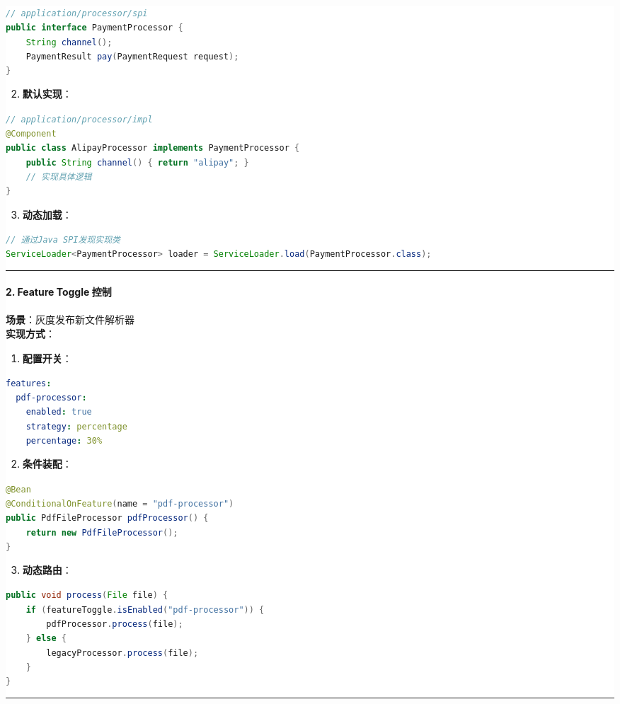 ```java
// application/processor/spi
public interface PaymentProcessor {
    String channel();
    PaymentResult pay(PaymentRequest request);
}
```

2. **默认实现**：

```java
// application/processor/impl
@Component
public class AlipayProcessor implements PaymentProcessor {
    public String channel() { return "alipay"; }
    // 实现具体逻辑
}
```

3. **动态加载**：

```java
// 通过Java SPI发现实现类
ServiceLoader<PaymentProcessor> loader = ServiceLoader.load(PaymentProcessor.class);
```

---

#### 2. **Feature Toggle 控制**

**场景**：灰度发布新文件解析器  
**实现方式**：

1. **配置开关**：

```yaml
features:
  pdf-processor:
    enabled: true
    strategy: percentage
    percentage: 30%
```

2. **条件装配**：

```java
@Bean
@ConditionalOnFeature(name = "pdf-processor")
public PdfFileProcessor pdfProcessor() {
    return new PdfFileProcessor();
}
```

3. **动态路由**：

```java
public void process(File file) {
    if (featureToggle.isEnabled("pdf-processor")) {
        pdfProcessor.process(file);
    } else {
        legacyProcessor.process(file);
    }
}
```

---